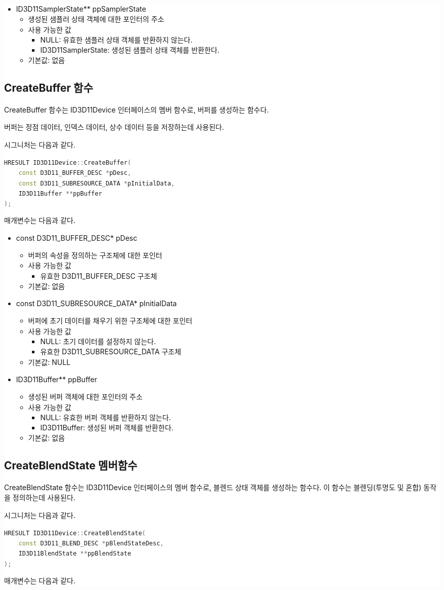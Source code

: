 * ID3D11SamplerState** ppSamplerState
  * 생성된 샘플러 상태 객체에 대한 포인터의 주소
  * 사용 가능한 값
    * NULL: 유효한 샘플러 상태 객체를 반환하지 않는다.
    * ID3D11SamplerState: 생성된 샘플러 상태 객체를 반환한다.
  * 기본값: 없음

## CreateBuffer 함수
CreateBuffer 함수는 ID3D11Device 인터페이스의 멤버 함수로, 버퍼를 생성하는 함수다. 

버퍼는 정점 데이터, 인덱스 데이터, 상수 데이터 등을 저장하는데 사용된다.

시그니처는 다음과 같다.
```cpp
HRESULT ID3D11Device::CreateBuffer(
    const D3D11_BUFFER_DESC *pDesc,
    const D3D11_SUBRESOURCE_DATA *pInitialData,
    ID3D11Buffer **ppBuffer
);
```
매개변수는 다음과 같다.

* const D3D11_BUFFER_DESC* pDesc
  * 버퍼의 속성을 정의하는 구조체에 대한 포인터
  * 사용 가능한 값
    * 유효한 D3D11_BUFFER_DESC 구조체
  * 기본값: 없음

* const D3D11_SUBRESOURCE_DATA* pInitialData
  * 버퍼에 초기 데이터를 채우기 위한 구조체에 대한 포인터
  * 사용 가능한 값
    * NULL: 초기 데이터를 설정하지 않는다.
    * 유효한 D3D11_SUBRESOURCE_DATA 구조체
  * 기본값: NULL

* ID3D11Buffer** ppBuffer
  * 생성된 버퍼 객체에 대한 포인터의 주소
  * 사용 가능한 값
    * NULL: 유효한 버퍼 객체를 반환하지 않는다.
    * ID3D11Buffer: 생성된 버퍼 객체를 반환한다.
  * 기본값: 없음

## CreateBlendState 멤버함수
CreateBlendState 함수는 ID3D11Device 인터페이스의 멤버 함수로, 블렌드 상태 객체를 생성하는 함수다. 이 함수는 블렌딩(투명도 및 혼합) 동작을 정의하는데 사용된다.

시그니처는 다음과 같다.
```cpp
HRESULT ID3D11Device::CreateBlendState(
    const D3D11_BLEND_DESC *pBlendStateDesc,
    ID3D11BlendState **ppBlendState
);
```
매개변수는 다음과 같다.
